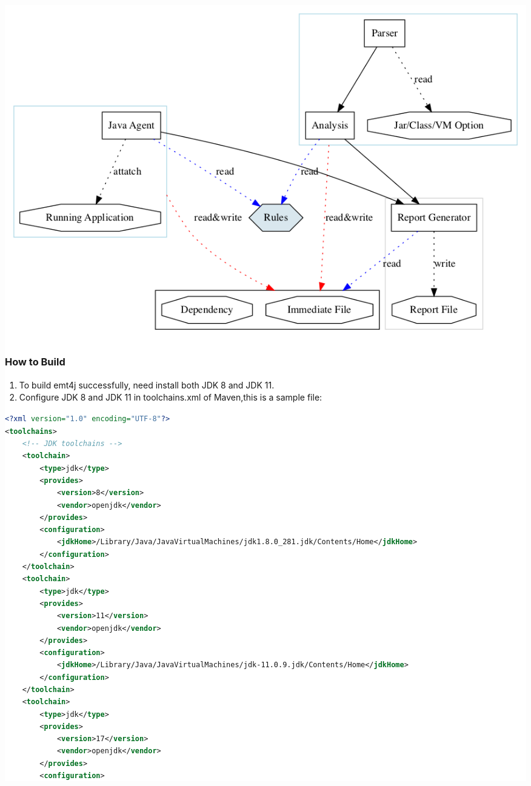 ![workflow](workflow.png)
### How to Build
1. To build emt4j successfully, need install both JDK 8 and JDK 11.
2. Configure JDK 8 and JDK 11 in toolchains.xml of Maven,this is a sample file:
```xml
<?xml version="1.0" encoding="UTF-8"?>
<toolchains>
    <!-- JDK toolchains -->
    <toolchain>
        <type>jdk</type>
        <provides>
            <version>8</version>
            <vendor>openjdk</vendor>
        </provides>
        <configuration>
            <jdkHome>/Library/Java/JavaVirtualMachines/jdk1.8.0_281.jdk/Contents/Home</jdkHome>
        </configuration>
    </toolchain>
    <toolchain>
        <type>jdk</type>
        <provides>
            <version>11</version>
            <vendor>openjdk</vendor>
        </provides>
        <configuration>
            <jdkHome>/Library/Java/JavaVirtualMachines/jdk-11.0.9.jdk/Contents/Home</jdkHome>
        </configuration>
    </toolchain>
    <toolchain>
        <type>jdk</type>
        <provides>
            <version>17</version>
            <vendor>openjdk</vendor>
        </provides>
        <configuration>
```